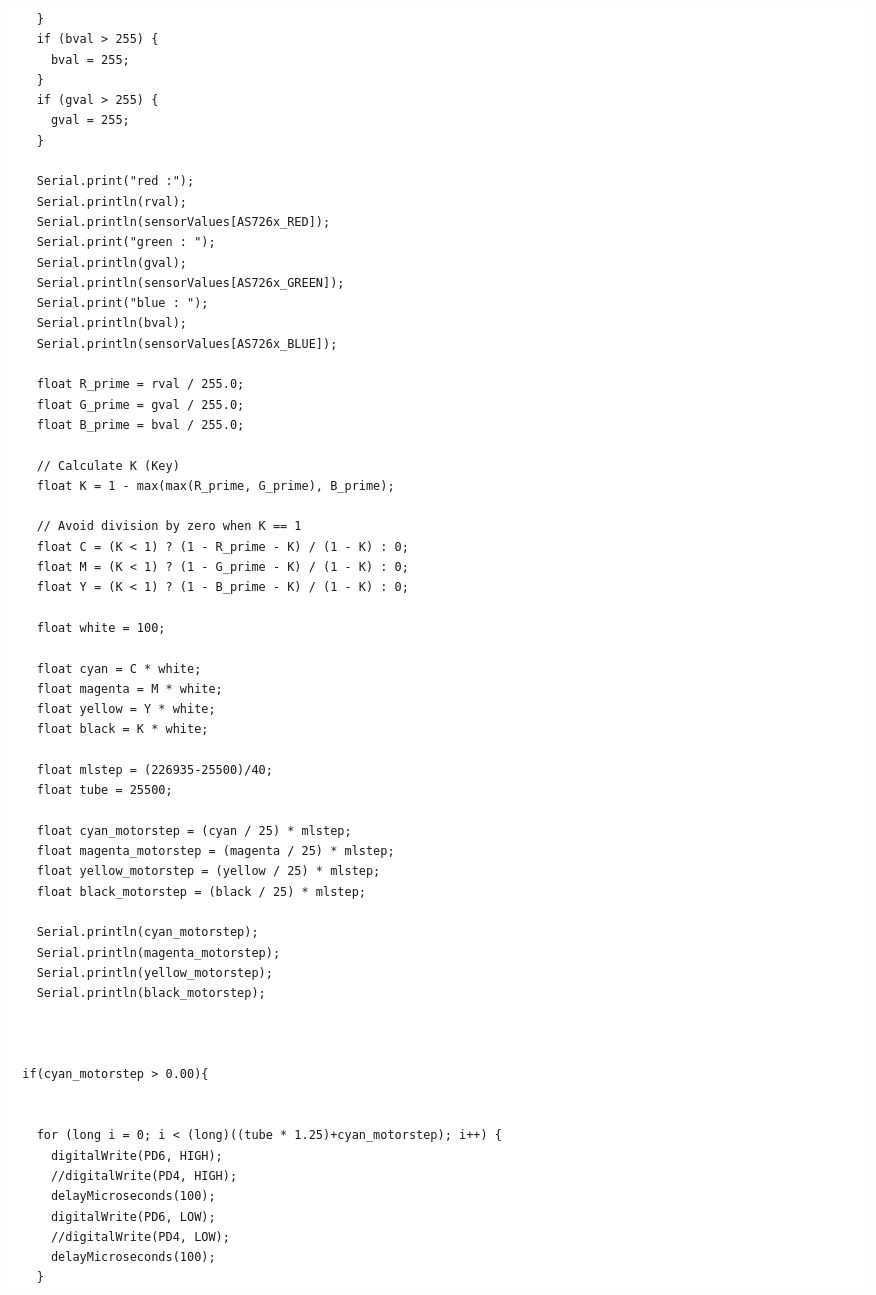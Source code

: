 ```
    }
    if (bval > 255) {
      bval = 255;
    }
    if (gval > 255) {
      gval = 255;
    }

    Serial.print("red :");
    Serial.println(rval);
    Serial.println(sensorValues[AS726x_RED]);
    Serial.print("green : ");
    Serial.println(gval);
    Serial.println(sensorValues[AS726x_GREEN]);
    Serial.print("blue : ");
    Serial.println(bval);
    Serial.println(sensorValues[AS726x_BLUE]);

    float R_prime = rval / 255.0;
    float G_prime = gval / 255.0;
    float B_prime = bval / 255.0;

    // Calculate K (Key)
    float K = 1 - max(max(R_prime, G_prime), B_prime);

    // Avoid division by zero when K == 1
    float C = (K < 1) ? (1 - R_prime - K) / (1 - K) : 0;
    float M = (K < 1) ? (1 - G_prime - K) / (1 - K) : 0;
    float Y = (K < 1) ? (1 - B_prime - K) / (1 - K) : 0;

    float white = 100;

    float cyan = C * white;
    float magenta = M * white;
    float yellow = Y * white;
    float black = K * white;

    float mlstep = (226935-25500)/40;
    float tube = 25500;

    float cyan_motorstep = (cyan / 25) * mlstep;
    float magenta_motorstep = (magenta / 25) * mlstep;
    float yellow_motorstep = (yellow / 25) * mlstep;
    float black_motorstep = (black / 25) * mlstep;

    Serial.println(cyan_motorstep);
    Serial.println(magenta_motorstep);
    Serial.println(yellow_motorstep);
    Serial.println(black_motorstep);

   

  if(cyan_motorstep > 0.00){

  
    for (long i = 0; i < (long)((tube * 1.25)+cyan_motorstep); i++) {
      digitalWrite(PD6, HIGH);
      //digitalWrite(PD4, HIGH);
      delayMicroseconds(100);
      digitalWrite(PD6, LOW);
      //digitalWrite(PD4, LOW);
      delayMicroseconds(100);
    }
```